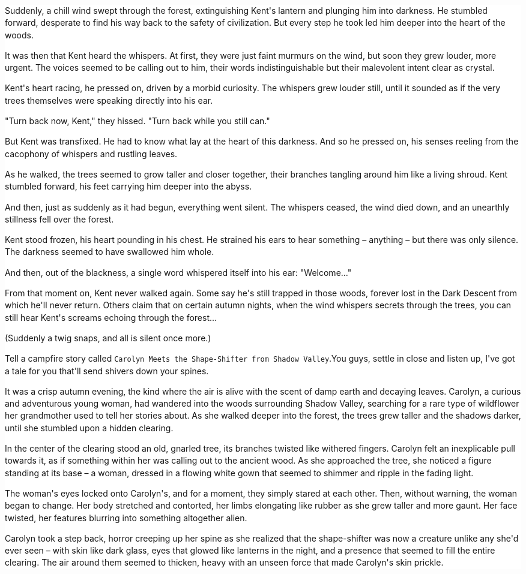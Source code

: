 Suddenly, a chill wind swept through the forest, extinguishing Kent's lantern and plunging him into darkness. He stumbled forward, desperate to find his way back to the safety of civilization. But every step he took led him deeper into the heart of the woods.

It was then that Kent heard the whispers. At first, they were just faint murmurs on the wind, but soon they grew louder, more urgent. The voices seemed to be calling out to him, their words indistinguishable but their malevolent intent clear as crystal.

Kent's heart racing, he pressed on, driven by a morbid curiosity. The whispers grew louder still, until it sounded as if the very trees themselves were speaking directly into his ear.

"Turn back now, Kent," they hissed. "Turn back while you still can."

But Kent was transfixed. He had to know what lay at the heart of this darkness. And so he pressed on, his senses reeling from the cacophony of whispers and rustling leaves.

As he walked, the trees seemed to grow taller and closer together, their branches tangling around him like a living shroud. Kent stumbled forward, his feet carrying him deeper into the abyss.

And then, just as suddenly as it had begun, everything went silent. The whispers ceased, the wind died down, and an unearthly stillness fell over the forest.

Kent stood frozen, his heart pounding in his chest. He strained his ears to hear something – anything – but there was only silence. The darkness seemed to have swallowed him whole.

And then, out of the blackness, a single word whispered itself into his ear: "Welcome..."

From that moment on, Kent never walked again. Some say he's still trapped in those woods, forever lost in the Dark Descent from which he'll never return. Others claim that on certain autumn nights, when the wind whispers secrets through the trees, you can still hear Kent's screams echoing through the forest...

(Suddenly a twig snaps, and all is silent once more.)<end>

Tell a campfire story called `Carolyn Meets the Shape-Shifter from Shadow Valley`.<start>You guys, settle in close and listen up, I've got a tale for you that'll send shivers down your spines.

It was a crisp autumn evening, the kind where the air is alive with the scent of damp earth and decaying leaves. Carolyn, a curious and adventurous young woman, had wandered into the woods surrounding Shadow Valley, searching for a rare type of wildflower her grandmother used to tell her stories about. As she walked deeper into the forest, the trees grew taller and the shadows darker, until she stumbled upon a hidden clearing.

In the center of the clearing stood an old, gnarled tree, its branches twisted like withered fingers. Carolyn felt an inexplicable pull towards it, as if something within her was calling out to the ancient wood. As she approached the tree, she noticed a figure standing at its base – a woman, dressed in a flowing white gown that seemed to shimmer and ripple in the fading light.

The woman's eyes locked onto Carolyn's, and for a moment, they simply stared at each other. Then, without warning, the woman began to change. Her body stretched and contorted, her limbs elongating like rubber as she grew taller and more gaunt. Her face twisted, her features blurring into something altogether alien.

Carolyn took a step back, horror creeping up her spine as she realized that the shape-shifter was now a creature unlike any she'd ever seen – with skin like dark glass, eyes that glowed like lanterns in the night, and a presence that seemed to fill the entire clearing. The air around them seemed to thicken, heavy with an unseen force that made Carolyn's skin prickle.
